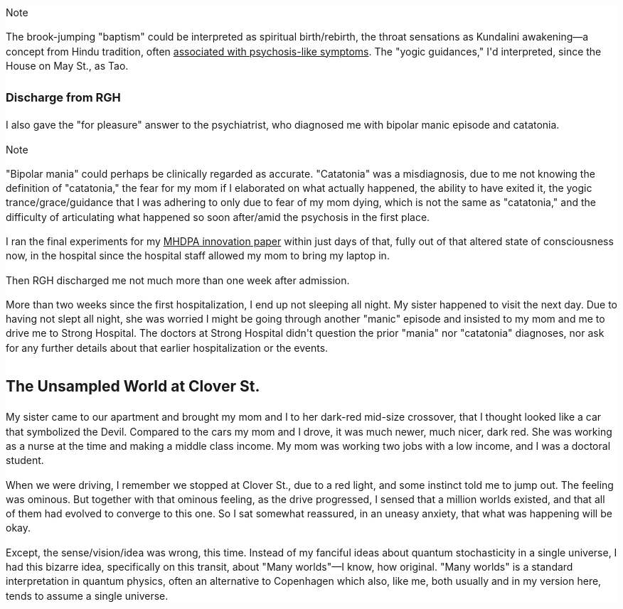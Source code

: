 

> [!NOTE]
> The brook-jumping "baptism" could be interpreted as spiritual birth/rebirth, the throat sensations as Kundalini awakening—a concept from Hindu tradition, often [associated with psychosis-like symptoms](https://www.ncbi.nlm.nih.gov/pmc/articles/PMC9460011/). The "yogic guidances," I'd interpreted, since the House on May St., as Tao.

### Discharge from RGH


  


  

I also gave the "for pleasure" answer to the psychiatrist, who diagnosed me with bipolar manic episode and catatonia.



> [!NOTE]
> 
> "Bipolar mania" could perhaps be clinically regarded as accurate. "Catatonia" was a misdiagnosis, due to me not knowing the definition of "catatonia," the fear for my mom if I elaborated on what actually happened, the  ability to have exited it, the yogic trance/grace/guidance that I was adhering to only due to fear of my mom dying, which is not the same as "catatonia," and the difficulty of articulating what happened so soon after/amid the psychosis in the first place.



I ran the final experiments for my [MHDPA innovation paper](https://www.overleaf.com/read/qgmmzgsrctmg#6cd1b9) within just days of that, fully out of that altered state of consciousness now, in the hospital since the hospital staff allowed my mom to bring my laptop in.

Then RGH discharged me not much more than one week after admission.

More than two weeks since the first hospitalization, I end up not sleeping all night. My sister happened to visit the next day. Due to having not slept all night, she was worried I might be going through another "manic" episode and insisted to my mom and me to drive me to Strong Hospital. The doctors at Strong Hospital didn't question the prior "mania" nor "catatonia" diagnoses, nor ask for any further details about that earlier hospitalization or the events.

## The Unsampled World at Clover St.

My sister came to our apartment and brought my mom and I to her dark-red mid-size crossover, that I thought looked like a car that symbolized the Devil. Compared to the cars my mom and I drove, it was much newer, much nicer, dark red. She was working as a nurse at the time and making a middle class income. My mom was working two jobs with a low income, and I was a doctoral student.

When we were driving, I remember we stopped at Clover St., due to a red light, and some instinct told me to jump out. The feeling was ominous. But together with that ominous feeling, as the drive progressed, I sensed that a million worlds existed, and that all of them had evolved to converge to this one. So I sat somewhat reassured, in an uneasy anxiety, that what was happening will be okay. 

Except, the sense/vision/idea was wrong, this time. Instead of my fanciful ideas about quantum stochasticity in a single universe, I had this bizarre idea, specifically on this transit, about "Many worlds"—I know, how original. "Many worlds" is a standard interpretation in quantum physics, often an alternative to Copenhagen which also, like me, both usually and  in my version here, tends to assume a single universe.
